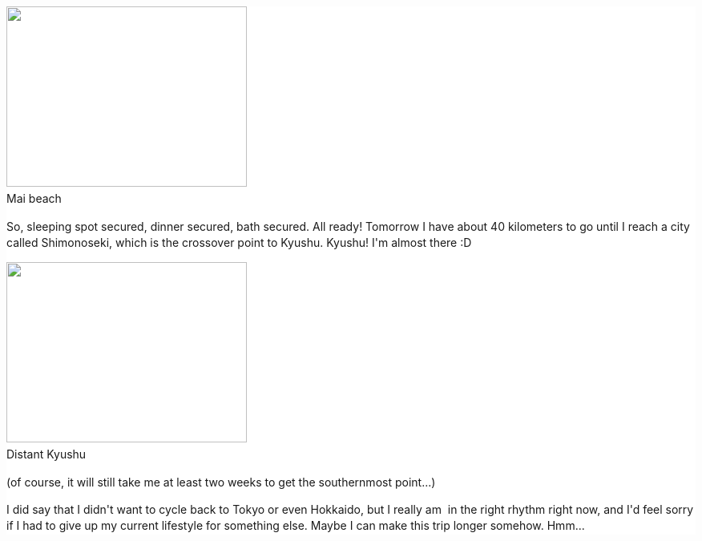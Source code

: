 <div class="caption">
<a href="https://s3.amazonaws.com/cfwblog/uploads/2010/05/img_2800.jpg"><img class="size-medium wp-image-2602" title="IMG_2800" src="https://s3.amazonaws.com/cfwblog/uploads/2010/05/img_2800.jpg?w=300" alt="" width="300" height="225" /></a>
<div class="caption-text">Mai beach</div>
</div>
<p style="text-align:left;">So, sleeping spot secured, dinner secured, bath secured. All ready! Tomorrow I have about 40 kilometers to go until I reach a city called Shimonoseki, which is the crossover point to Kyushu. Kyushu! I'm almost there :D</p>


<div class="caption">
<a href="https://s3.amazonaws.com/cfwblog/uploads/2010/05/img_2801.jpg"><img class="size-medium wp-image-2603" title="IMG_2801" src="https://s3.amazonaws.com/cfwblog/uploads/2010/05/img_2801.jpg?w=300" alt="" width="300" height="225" /></a>
<div class="caption-text">Distant Kyushu</div>
</div>

(of course, it will still take me at least two weeks to get the southernmost point...)

I did say that I didn't want to cycle back to Tokyo or even Hokkaido, but I really am  in the right rhythm right now, and I'd feel sorry if I had to give up my current lifestyle for something else. Maybe I can make this trip longer somehow. Hmm...
